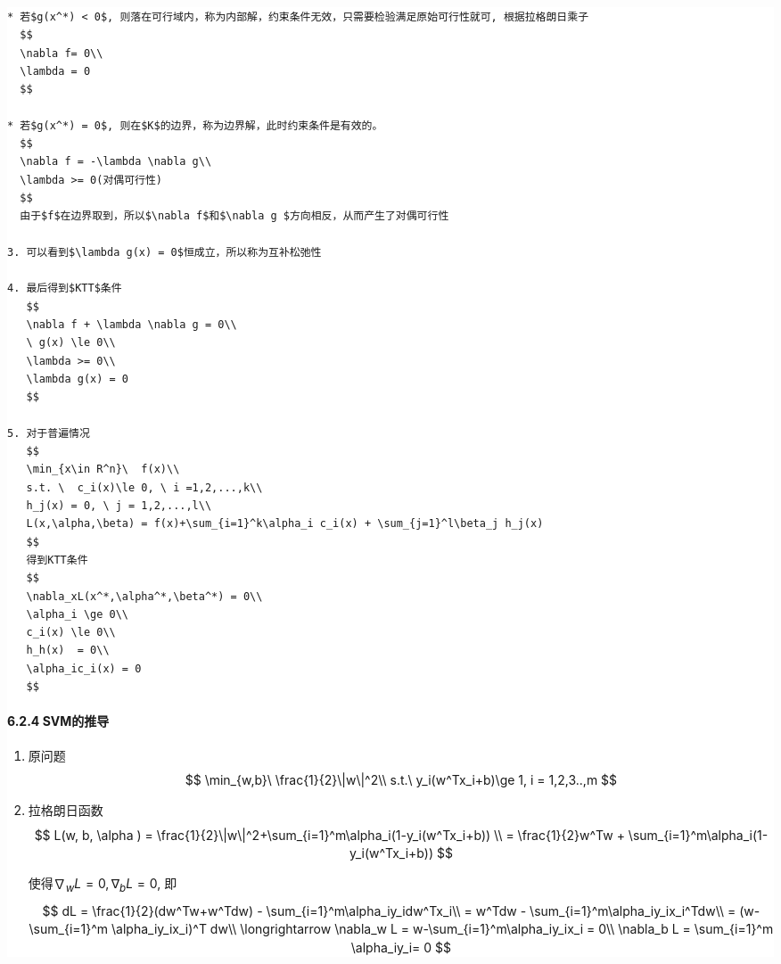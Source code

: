     * 若$g(x^*) < 0$, 则落在可行域内，称为内部解，约束条件无效，只需要检验满足原始可行性就可, 根据拉格朗日乘子
      $$
      \nabla f= 0\\
      \lambda = 0
      $$

    * 若$g(x^*) = 0$, 则在$K$的边界，称为边界解，此时约束条件是有效的。
      $$
      \nabla f = -\lambda \nabla g\\
      \lambda >= 0(对偶可行性)
      $$
      由于$f$在边界取到，所以$\nabla f$和$\nabla g $方向相反，从而产生了对偶可行性

    3. 可以看到$\lambda g(x) = 0​$恒成立，所以称为互补松弛性

    4. 最后得到$KTT$条件
       $$
       \nabla f + \lambda \nabla g = 0\\
       \ g(x) \le 0\\
       \lambda >= 0\\
       \lambda g(x) = 0
       $$

    5. 对于普遍情况
       $$
       \min_{x\in R^n}\  f(x)\\
       s.t. \  c_i(x)\le 0, \ i =1,2,...,k\\
       h_j(x) = 0, \ j = 1,2,...,l\\
       L(x,\alpha,\beta) = f(x)+\sum_{i=1}^k\alpha_i c_i(x) + \sum_{j=1}^l\beta_j h_j(x)
       $$
       得到KTT条件
       $$
       \nabla_xL(x^*,\alpha^*,\beta^*) = 0\\
       \alpha_i \ge 0\\
       c_i(x) \le 0\\
       h_h(x)  = 0\\
       \alpha_ic_i(x) = 0
       $$
       

#### 6.2.4 SVM的推导

1. 原问题
   $$
   \min_{w,b}\  \frac{1}{2}\|w\|^2\\
   s.t.\  y_i(w^Tx_i+b)\ge 1, i = 1,2,3..,m
   $$

2. 拉格朗日函数
   $$
   L(w, b, \alpha ) = \frac{1}{2}\|w\|^2+\sum_{i=1}^m\alpha_i(1-y_i(w^Tx_i+b))
   \\ = \frac{1}{2}w^Tw + \sum_{i=1}^m\alpha_i(1-y_i(w^Tx_i+b))
   $$

   使得$\nabla_w L=0, \nabla_b L = 0​$, 即
   $$
   dL = \frac{1}{2}(dw^Tw+w^Tdw) - \sum_{i=1}^m\alpha_iy_idw^Tx_i\\
   = w^Tdw - \sum_{i=1}^m\alpha_iy_ix_i^Tdw\\
   = (w-\sum_{i=1}^m \alpha_iy_ix_i)^T dw\\
   \longrightarrow \nabla_w L = w-\sum_{i=1}^m\alpha_iy_ix_i = 0\\
   \nabla_b L = \sum_{i=1}^m \alpha_iy_i= 0
   $$
   